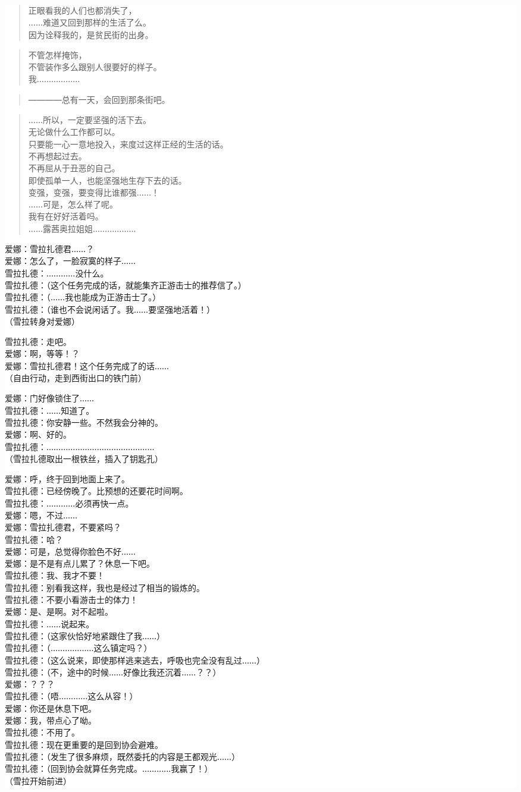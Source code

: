 > 正眼看我的人们也都消失了，  
> ……难道又回到那样的生活了么。  
> 因为诠释我的，是贫民街的出身。  
  
> 不管怎样掩饰，  
> 不管装作多么跟别人很要好的样子。  
> 我………………  
   
> ————总有一天，会回到那条街吧。

> ……所以，一定要坚强的活下去。  
> 无论做什么工作都可以。  
> 只要能一心一意地投入，来度过这样正经的生活的话。  
> 不再想起过去。  
> 不再屈从于丑恶的自己。  
> 即使孤单一人，也能坚强地生存下去的话。  
> 变强，变强，要变得比谁都强……！  
> ……可是，怎么样了呢。  
> 我有在好好活着吗。  
> ……露茜奥拉姐姐………………  

爱娜：雪拉扎德君……？  
爱娜：怎么了，一脸寂寞的样子……  
雪拉扎德：…………没什么。  
雪拉扎德：（这个任务完成的话，就能集齐正游击士的推荐信了。）  
雪拉扎德：（……我也能成为正游击士了。）  
雪拉扎德：（谁也不会说闲话了。我……要坚强地活着！）  
（雪拉转身对爱娜）

雪拉扎德：走吧。  
爱娜：啊，等等！？  
爱娜：雪拉扎德君！这个任务完成了的话……  
（自由行动，走到西街出口的铁门前）

爱娜：门好像锁住了……  
雪拉扎德：……知道了。  
雪拉扎德：你安静一些。不然我会分神的。  
爱娜：啊、好的。  
雪拉扎德：………………………………………  
（雪拉扎德取出一根铁丝，插入了钥匙孔）

爱娜：呼，终于回到地面上来了。  
雪拉扎德：已经傍晚了。比预想的还要花时间啊。  
雪拉扎德：…………必须再快一点。  
爱娜：嗯，不过……  
爱娜：雪拉扎德君，不要紧吗？  
雪拉扎德：哈？  
爱娜：可是，总觉得你脸色不好……  
爱娜：是不是有点儿累了？休息一下吧。  
雪拉扎德：我、我才不要！  
雪拉扎德：别看我这样，我也是经过了相当的锻炼的。  
雪拉扎德：不要小看游击士的体力！  
爱娜：是、是啊。对不起啦。  
雪拉扎德：……说起来。  
雪拉扎德：（这家伙恰好地紧跟住了我……）  
雪拉扎德：（………………这么镇定吗？）  
雪拉扎德：（这么说来，即使那样逃来逃去，呼吸也完全没有乱过……）  
雪拉扎德：（不，途中的时候……好像比我还沉着……？？）  
爱娜：？？？  
雪拉扎德：（唔…………这么从容！）  
爱娜：你还是休息下吧。  
爱娜：我，带点心了呦。  
雪拉扎德：不用了。  
雪拉扎德：现在更重要的是回到协会避难。  
雪拉扎德：（发生了很多麻烦，既然委托的内容是王都观光……）  
雪拉扎德：（回到协会就算任务完成。…………我赢了！）  
（雪拉开始前进）